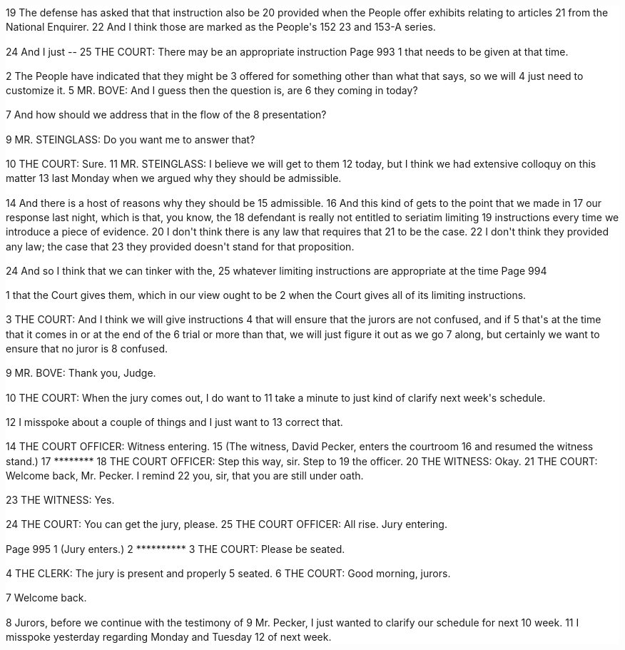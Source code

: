 19 The defense has asked that that instruction also be 20 provided when the People offer exhibits relating to articles 21 from the National Enquirer. 22 And I think those are marked as the People's 152 23 and 153-A series.

24 And I just -- 25 THE COURT: There may be an appropriate instruction Page 993 1 that needs to be given at that time.

2 The People have indicated that they might be 3 offered for something other than what that says, so we will 4 just need to customize it. 5 MR. BOVE: And I guess then the question is, are 6 they coming in today?

7 And how should we address that in the flow of the 8 presentation?

9 MR. STEINGLASS: Do you want me to answer that?

10 THE COURT: Sure. 11 MR. STEINGLASS: I believe we will get to them 12 today, but I think we had extensive colloquy on this matter 13 last Monday when we argued why they should be admissible.

14 And there is a host of reasons why they should be 15 admissible. 16 And this kind of gets to the point that we made in 17 our response last night, which is that, you know, the 18 defendant is really not entitled to seriatim limiting 19 instructions every time we introduce a piece of evidence. 20 I don't think there is any law that requires that 21 to be the case. 22 I don't think they provided any law; the case that 23 they provided doesn't stand for that proposition.

24 And so I think that we can tinker with the, 25 whatever limiting instructions are appropriate at the time Page 994

1 that the Court gives them, which in our view ought to be 2 when the Court gives all of its limiting instructions.

3 THE COURT: And I think we will give instructions 4 that will ensure that the jurors are not confused, and if 5 that's at the time that it comes in or at the end of the 6 trial or more than that, we will just figure it out as we go
7 along, but certainly we want to ensure that no juror is 8 confused.

9 MR. BOVE: Thank you, Judge.

10 THE COURT: When the jury comes out, I do want to 11 take a minute to just kind of clarify next week's schedule.

12 I misspoke about a couple of things and I just want to 13 correct that.

14 THE COURT OFFICER: Witness entering. 15 (The witness, David Pecker, enters the courtroom 16 and resumed the witness stand.) 17 ********
18 THE COURT OFFICER: Step this way, sir. Step to 19 the officer. 20 THE WITNESS: Okay. 21 THE COURT: Welcome back, Mr. Pecker. I remind 22 you, sir, that you are still under oath.

23 THE WITNESS: Yes.

24 THE COURT: You can get the jury, please. 25 THE COURT OFFICER: All rise. Jury entering.

Page 995 1 (Jury enters.)
2 **********
3 THE COURT: Please be seated.

4 THE CLERK: The jury is present and properly 5 seated. 6 THE COURT: Good morning, jurors.

7 Welcome back.

8 Jurors, before we continue with the testimony of 9 Mr. Pecker, I just wanted to clarify our schedule for next 10 week. 11 I misspoke yesterday regarding Monday and Tuesday 12 of next week.
